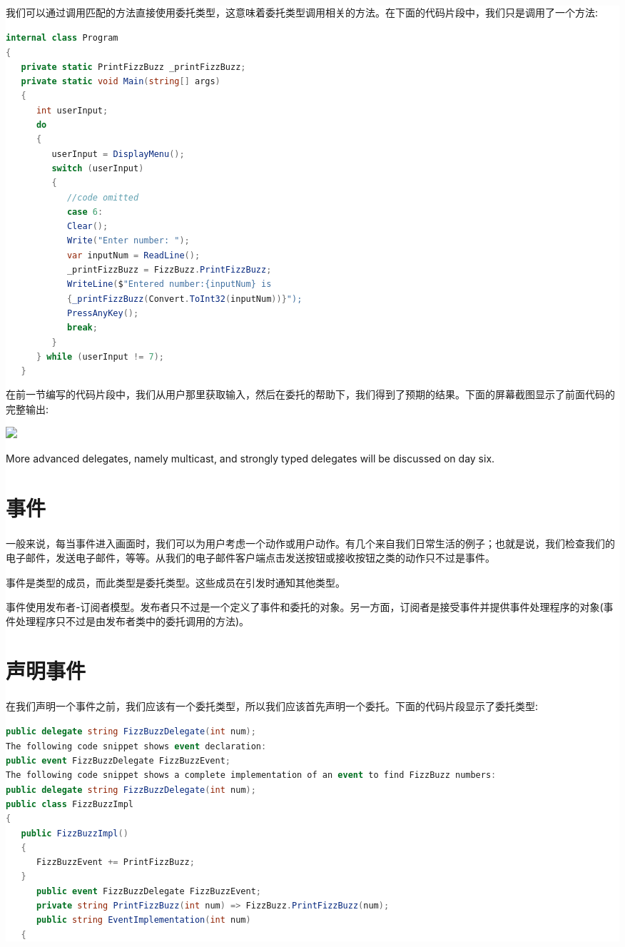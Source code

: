 我们可以通过调用匹配的方法直接使用委托类型，这意味着委托类型调用相关的方法。在下面的代码片段中，我们只是调用了一个方法:

```cs
internal class Program
{
   private static PrintFizzBuzz _printFizzBuzz;
   private static void Main(string[] args)
   {
      int userInput;
      do
      {
         userInput = DisplayMenu();
         switch (userInput)
         {
            //code omitted
            case 6:
            Clear();
            Write("Enter number: ");
            var inputNum = ReadLine();
            _printFizzBuzz = FizzBuzz.PrintFizzBuzz;
            WriteLine($"Entered number:{inputNum} is
            {_printFizzBuzz(Convert.ToInt32(inputNum))}");
            PressAnyKey();
            break;
         }
      } while (userInput != 7);
   }
```

在前一节编写的代码片段中，我们从用户那里获取输入，然后在委托的帮助下，我们得到了预期的结果。下面的屏幕截图显示了前面代码的完整输出:

![](../images/00078.gif)

More advanced delegates, namely multicast, and strongly typed delegates will be discussed on day six.

# 事件

一般来说，每当事件进入画面时，我们可以为用户考虑一个动作或用户动作。有几个来自我们日常生活的例子；也就是说，我们检查我们的电子邮件，发送电子邮件，等等。从我们的电子邮件客户端点击发送按钮或接收按钮之类的动作只不过是事件。

事件是类型的成员，而此类型是委托类型。这些成员在引发时通知其他类型。

事件使用发布者-订阅者模型。发布者只不过是一个定义了事件和委托的对象。另一方面，订阅者是接受事件并提供事件处理程序的对象(事件处理程序只不过是由发布者类中的委托调用的方法)。

# 声明事件

在我们声明一个事件之前，我们应该有一个委托类型，所以我们应该首先声明一个委托。下面的代码片段显示了委托类型:

```cs
public delegate string FizzBuzzDelegate(int num);
The following code snippet shows event declaration:
public event FizzBuzzDelegate FizzBuzzEvent;
The following code snippet shows a complete implementation of an event to find FizzBuzz numbers:
public delegate string FizzBuzzDelegate(int num);
public class FizzBuzzImpl
{
   public FizzBuzzImpl()
   {
      FizzBuzzEvent += PrintFizzBuzz;
   }
      public event FizzBuzzDelegate FizzBuzzEvent;
      private string PrintFizzBuzz(int num) => FizzBuzz.PrintFizzBuzz(num);
      public string EventImplementation(int num)
   {
```